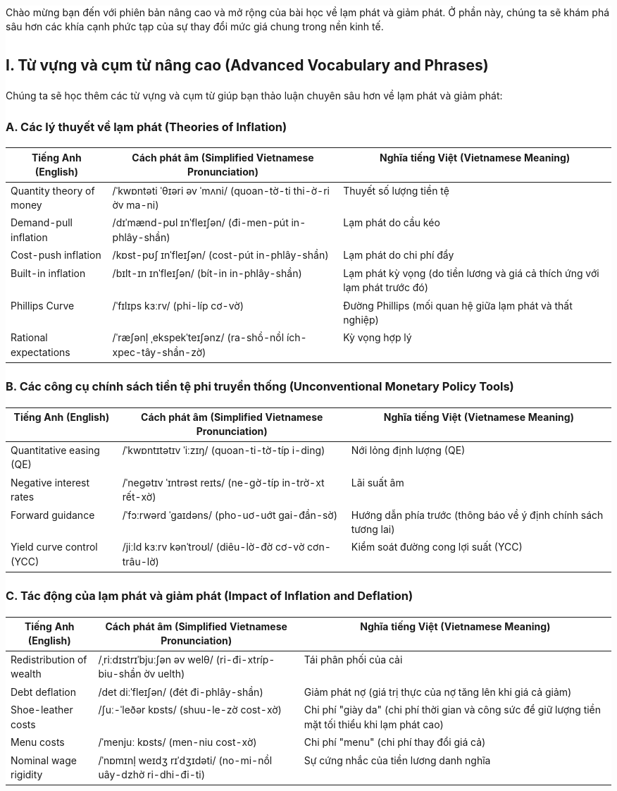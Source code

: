 Chào mừng bạn đến với phiên bản nâng cao và mở rộng của bài học về lạm phát và giảm phát. Ở phần này, chúng ta sẽ khám phá sâu hơn các khía cạnh phức tạp của sự thay đổi mức giá chung trong nền kinh tế.

## I. Từ vựng và cụm từ nâng cao (Advanced Vocabulary and Phrases)

Chúng ta sẽ học thêm các từ vựng và cụm từ giúp bạn thảo luận chuyên sâu hơn về lạm phát và giảm phát:

### A. Các lý thuyết về lạm phát (Theories of Inflation)

| Tiếng Anh (English) | Cách phát âm (Simplified Vietnamese Pronunciation) | Nghĩa tiếng Việt (Vietnamese Meaning) |
|---|---|---|
| Quantity theory of money | /ˈkwɒntəti ˈθɪəri əv ˈmʌni/ (quoan-tờ-ti thi-ờ-ri ờv ma-ni) | Thuyết số lượng tiền tệ |
| Demand-pull inflation | /dɪˈmænd-pʊl ɪnˈfleɪʃən/ (đi-men-pút in-phlây-shần) | Lạm phát do cầu kéo |
| Cost-push inflation | /kɒst-pʊʃ ɪnˈfleɪʃən/ (cost-pút in-phlây-shần) | Lạm phát do chi phí đẩy |
| Built-in inflation | /bɪlt-ɪn ɪnˈfleɪʃən/ (bít-in in-phlây-shần) | Lạm phát kỳ vọng (do tiền lương và giá cả thích ứng với lạm phát trước đó) |
| Phillips Curve | /ˈfɪlɪps kɜːrv/ (phi-líp cơ-vờ) | Đường Phillips (mối quan hệ giữa lạm phát và thất nghiệp) |
| Rational expectations | /ˈræʃənl̩ ˌekspekˈteɪʃənz/ (ra-shồ-nồl ích-xpec-tây-shần-zờ) | Kỳ vọng hợp lý |

### B. Các công cụ chính sách tiền tệ phi truyền thống (Unconventional Monetary Policy Tools)

| Tiếng Anh (English) | Cách phát âm (Simplified Vietnamese Pronunciation) | Nghĩa tiếng Việt (Vietnamese Meaning) |
|---|---|---|
| Quantitative easing (QE) | /ˈkwɒntɪtətɪv ˈiːzɪŋ/ (quoan-ti-tờ-típ i-ding) | Nới lỏng định lượng (QE) |
| Negative interest rates | /ˈneɡətɪv ˈɪntrəst reɪts/ (ne-gờ-típ in-trờ-xt rết-xờ) | Lãi suất âm |
| Forward guidance | /ˈfɔːrwərd ˈɡaɪdəns/ (pho-uơ-uớt gai-đần-sờ) | Hướng dẫn phía trước (thông báo về ý định chính sách tương lai) |
| Yield curve control (YCC) | /jiːld kɜːrv kənˈtroʊl/ (diêu-lờ-đờ cơ-vờ cơn-trâu-lờ) | Kiểm soát đường cong lợi suất (YCC) |

### C. Tác động của lạm phát và giảm phát (Impact of Inflation and Deflation)

| Tiếng Anh (English) | Cách phát âm (Simplified Vietnamese Pronunciation) | Nghĩa tiếng Việt (Vietnamese Meaning) |
|---|---|---|
| Redistribution of wealth | /ˌriːdɪstrɪˈbjuːʃən əv welθ/ (ri-đi-xtríp-biu-shần ờv uelth) | Tái phân phối của cải |
| Debt deflation | /det diːˈfleɪʃən/ (đét đi-phlây-shần) | Giảm phát nợ (giá trị thực của nợ tăng lên khi giá cả giảm) |
| Shoe-leather costs | /ʃuː-ˈleðər kɒsts/ (shuu-le-zờ cost-xờ) | Chi phí "giày da" (chi phí thời gian và công sức để giữ lượng tiền mặt tối thiểu khi lạm phát cao) |
| Menu costs | /ˈmenjuː kɒsts/ (men-niu cost-xờ) | Chi phí "menu" (chi phí thay đổi giá cả) |
| Nominal wage rigidity | /ˈnɒmɪnl̩ weɪdʒ rɪˈdʒɪdəti/ (no-mi-nồl uây-dzhờ ri-dhi-đi-ti) | Sự cứng nhắc của tiền lương danh nghĩa |
